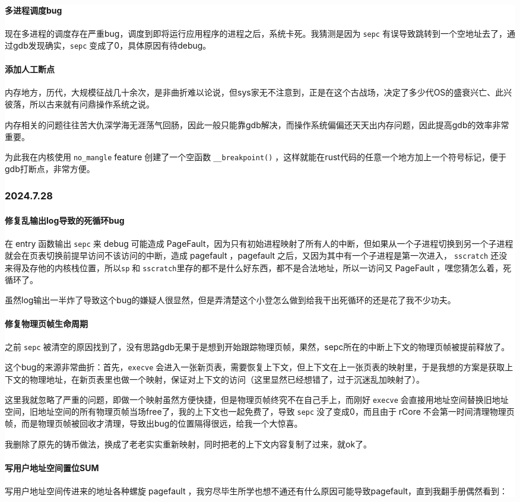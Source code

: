 #### 多进程调度bug

现在多进程的调度存在严重bug，调度到即将运行应用程序的进程之后，系统卡死。我猜测是因为 `sepc` 有误导致跳转到一个空地址去了，通过gdb发现确实，`sepc` 变成了0，具体原因有待debug。

#### 添加人工断点

内存地方，历代，大规模征战几十余次，是非曲折难以论说，但sys家无不注意到，正是在这个古战场，决定了多少代OS的盛衰兴亡、此兴彼落，所以古来就有问鼎操作系统之说。

内存相关的问题往往苦大仇深学海无涯荡气回肠，因此一般只能靠gdb解决，而操作系统偏偏还天天出内存问题，因此提高gdb的效率非常重要。

为此我在内核使用 `no_mangle` feature 创建了一个空函数 `__breakpoint()` ，这样就能在rust代码的任意一个地方加上一个符号标记，便于gdb打断点，非常方便。

### 2024.7.28

#### 修复乱输出log导致的死循环bug

在 entry 函数输出 `sepc` 来 debug 可能造成 PageFault，因为只有初始进程映射了所有人的中断，但如果从一个子进程切换到另一个子进程就会在页表切换前提早访问不该访问的中断，造成 pagefault ，pagefault 之后，又因为其中有一个子进程是第一次进入， `sscratch` 还没来得及存他的内核栈位置，所以`sp` 和 `sscratch`里存的都不是什么好东西，都不是合法地址，所以一访问又 PageFault ，嘿您猜怎么着，死循环了。

虽然log输出一半炸了导致这个bug的嫌疑人很显然，但是弄清楚这个小登怎么做到给我干出死循环的还是花了我不少功夫。

#### 修复物理页帧生命周期

之前 `sepc` 被清空的原因找到了，没有思路gdb无果于是想到开始跟踪物理页帧，果然，sepc所在的中断上下文的物理页帧被提前释放了。

这个bug的来源非常曲折：首先，`execve` 会进入一张新页表，需要恢复上下文，但上下文在上一张页表的映射里，于是我想的方案是获取上下文的物理地址，在新页表里也做一个映射，保证对上下文的访问（这里显然已经想错了，过于沉迷乱加映射了）。

这里我就忽略了严重的问题，即做一个映射虽然方便快捷，但是物理页帧终究不在自己手上，而刚好 `execve` 会直接用地址空间替换旧地址空间，旧地址空间的所有物理页帧当场free了，我的上下文也一起免费了，导致 `sepc` 没了变成0，而且由于 rCore 不会第一时间清理物理页帧，而是物理页帧被回收才清理，导致出bug的位置隔得很远，给我一个大惊喜。

我删除了原先的铸币做法，换成了老老实实重新映射，同时把老的上下文内容复制了过来，就ok了。

#### 写用户地址空间置位SUM

写用户地址空间传进来的地址各种螺旋 pagefault ，我穷尽毕生所学也想不通还有什么原因可能导致pagefault，直到我翻手册偶然看到：
